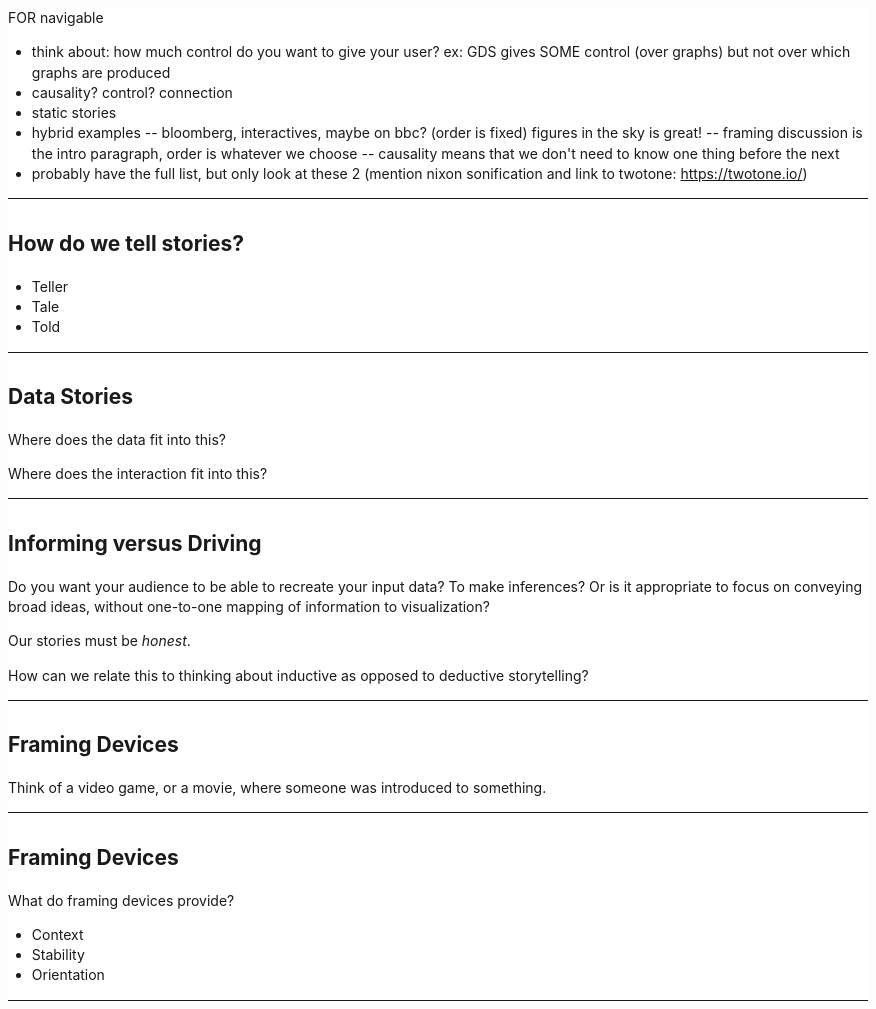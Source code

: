 FOR navigable
 * think about: how much control do you want to give your user? ex: GDS gives SOME control (over graphs) but not over which graphs are produced
 * causality? control? connection
 * static stories
 * hybrid examples -- bloomberg, interactives, maybe on bbc? (order is fixed) figures in the sky is great! -- framing discussion is the intro paragraph, order is whatever we choose -- causality means that we don't need to know one thing before the next
 * probably have the full list, but only look at these 2 (mention nixon sonification and link to twotone: https://twotone.io/)

---

## How do we tell stories?

 * Teller
 * Tale
 * Told

---

## Data Stories

Where does the data fit into this?

Where does the interaction fit into this?

---

## Informing versus Driving

Do you want your audience to be able to recreate your input data?  To make inferences?  Or is it appropriate to focus on conveying broad ideas, without one-to-one mapping of information to visualization?

Our stories must be *honest*.

How can we relate this to thinking about inductive as opposed to deductive storytelling?

---

## Framing Devices

Think of a video game, or a movie, where someone was introduced to something.

---

## Framing Devices

What do framing devices provide?

 * Context
 * Stability
 * Orientation

---
